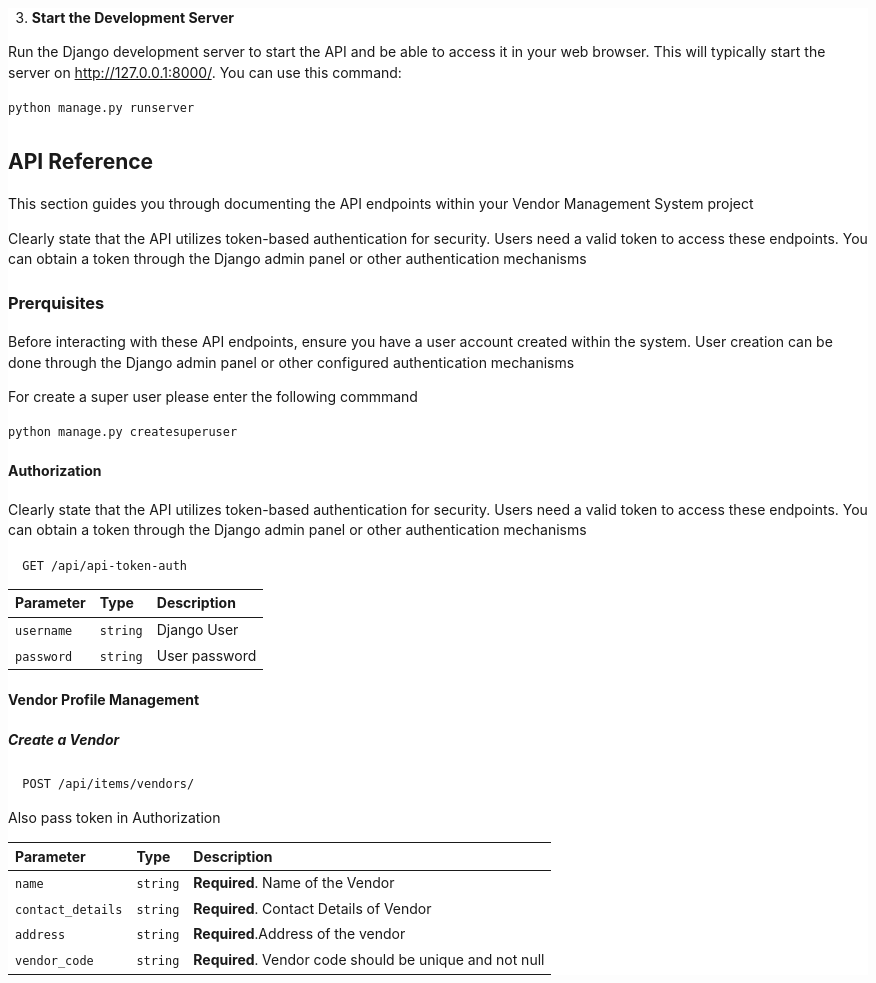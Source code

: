 3. **Start the Development Server**

Run the Django development server to start the API and be able to access it in your web browser. This will typically start the server on http://127.0.0.1:8000/. You can use this command:

```
python manage.py runserver

```
## API Reference

This section guides you through documenting the API endpoints within your Vendor Management System project

Clearly state that the API utilizes token-based authentication for security. Users need a valid token to access these endpoints. You can obtain a token through the Django admin panel or other authentication mechanisms 

### Prerquisites

Before interacting with these API endpoints, ensure you have a user account created within the system. User creation can be done through the Django admin panel or other configured authentication mechanisms

For create a super user please enter the following commmand

```
python manage.py createsuperuser
```



#### Authorization

Clearly state that the API utilizes token-based authentication for security. Users need a valid token to access these endpoints. You can obtain a token through the Django admin panel or other authentication mechanisms 

```http
  GET /api/api-token-auth
```

| Parameter | Type     | Description                |
| :-------- | :------- | :------------------------- |
| `username` | `string` | Django User|
| `password` | `string`| User password|

#### Vendor Profile Management

##### Create a Vendor
```POST
  POST /api/items/vendors/
```
Also pass token in Authorization

| Parameter | Type     | Description                       |
| :-------- | :------- | :-------------------------------- |
| `name`      | `string` | **Required**. Name of the Vendor |
| `contact_details`      | `string` | **Required**. Contact Details of Vendor |
| `address`      | `string` | **Required**.Address of the vendor |
| `vendor_code`      | `string` | **Required**. Vendor code should be unique and not null |

